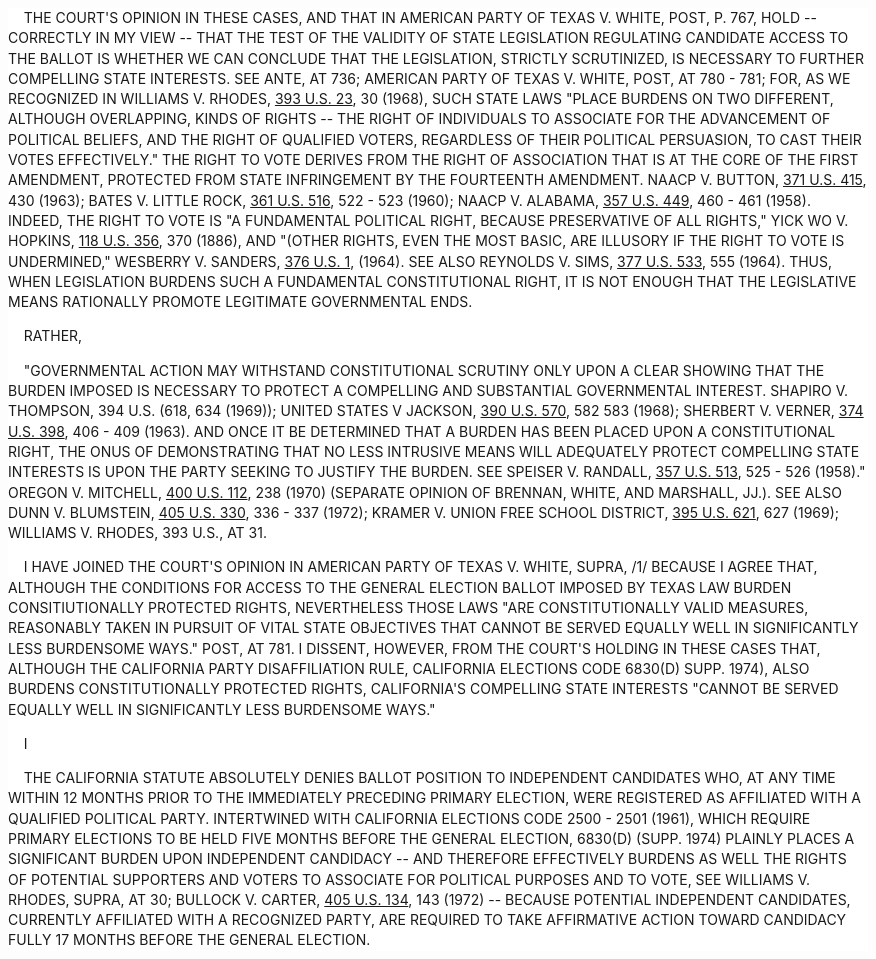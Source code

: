     THE COURT'S OPINION IN THESE CASES, AND THAT IN AMERICAN PARTY OF TEXAS V. WHITE, POST, P. 767, HOLD -- CORRECTLY IN MY VIEW -- THAT THE TEST OF THE VALIDITY OF STATE LEGISLATION REGULATING CANDIDATE ACCESS TO THE BALLOT IS WHETHER WE CAN CONCLUDE THAT THE LEGISLATION, STRICTLY SCRUTINIZED, IS NECESSARY TO FURTHER COMPELLING STATE INTERESTS.  SEE ANTE, AT 736; AMERICAN PARTY OF TEXAS V. WHITE, POST, AT 780 - 781; FOR, AS WE RECOGNIZED IN WILLIAMS V. RHODES, [393 U.S. 23][/us/courts/scotus/usReporter/393/23], 30 (1968), SUCH STATE LAWS "PLACE BURDENS ON TWO DIFFERENT, ALTHOUGH OVERLAPPING, KINDS OF RIGHTS -- THE RIGHT OF INDIVIDUALS TO ASSOCIATE FOR THE ADVANCEMENT OF POLITICAL BELIEFS, AND THE RIGHT OF QUALIFIED VOTERS, REGARDLESS OF THEIR POLITICAL PERSUASION, TO CAST THEIR VOTES EFFECTIVELY."  THE RIGHT TO VOTE DERIVES FROM THE RIGHT OF ASSOCIATION THAT IS AT THE CORE OF THE FIRST AMENDMENT, PROTECTED FROM STATE INFRINGEMENT BY THE FOURTEENTH AMENDMENT.  NAACP V. BUTTON, [371 U.S. 415][/us/courts/scotus/usReporter/371/415], 430 (1963); BATES V. LITTLE ROCK, [361 U.S. 516][/us/courts/scotus/usReporter/361/516], 522 - 523 (1960); NAACP V. ALABAMA, [357 U.S. 449][/us/courts/scotus/usReporter/357/449], 460 - 461 (1958).  INDEED, THE RIGHT TO VOTE IS "A FUNDAMENTAL POLITICAL RIGHT, BECAUSE PRESERVATIVE OF ALL RIGHTS,"  YICK WO V. HOPKINS, [118 U.S. 356][/us/courts/scotus/usReporter/118/356], 370 (1886), AND "(OTHER RIGHTS, EVEN THE MOST BASIC, ARE ILLUSORY IF THE RIGHT TO VOTE IS UNDERMINED," WESBERRY V. SANDERS, [376 U.S. 1][/us/courts/scotus/usReporter/376/1], (1964).  SEE ALSO REYNOLDS V. SIMS, [377 U.S. 533][/us/courts/scotus/usReporter/377/533], 555 (1964).  THUS, WHEN LEGISLATION BURDENS SUCH A FUNDAMENTAL CONSTITUTIONAL RIGHT, IT IS NOT ENOUGH THAT THE LEGISLATIVE MEANS RATIONALLY PROMOTE LEGITIMATE GOVERNMENTAL ENDS.

    RATHER,

    "GOVERNMENTAL ACTION MAY WITHSTAND CONSTITUTIONAL SCRUTINY ONLY UPON A CLEAR SHOWING THAT THE BURDEN IMPOSED IS NECESSARY TO PROTECT A COMPELLING AND SUBSTANTIAL GOVERNMENTAL INTEREST.  SHAPIRO V. THOMPSON, 394 U.S. (618, 634 (1969)); UNITED STATES V JACKSON, [390 U.S. 570][/us/courts/scotus/usReporter/390/570], 582 583 (1968); SHERBERT V. VERNER, [374 U.S. 398][/us/courts/scotus/usReporter/374/398], 406 - 409 (1963).  AND ONCE IT BE DETERMINED THAT A BURDEN HAS BEEN PLACED UPON A CONSTITUTIONAL RIGHT, THE ONUS OF DEMONSTRATING THAT NO LESS INTRUSIVE MEANS WILL ADEQUATELY PROTECT COMPELLING STATE INTERESTS IS UPON THE PARTY SEEKING TO JUSTIFY THE BURDEN.  SEE SPEISER V. RANDALL, [357 U.S. 513][/us/courts/scotus/usReporter/357/513], 525 - 526 (1958)."  OREGON V. MITCHELL, [400 U.S. 112][/us/courts/scotus/usReporter/400/112], 238 (1970) (SEPARATE OPINION OF BRENNAN, WHITE, AND MARSHALL, JJ.).  SEE ALSO DUNN V. BLUMSTEIN, [405 U.S. 330][/us/courts/scotus/usReporter/405/330], 336 - 337 (1972); KRAMER V. UNION FREE SCHOOL DISTRICT, [395 U.S. 621][/us/courts/scotus/usReporter/395/621], 627 (1969); WILLIAMS V. RHODES, 393 U.S., AT 31.

    I HAVE JOINED THE COURT'S OPINION IN AMERICAN PARTY OF TEXAS V. WHITE, SUPRA, /1/  BECAUSE I AGREE THAT, ALTHOUGH THE CONDITIONS FOR ACCESS TO THE GENERAL ELECTION BALLOT IMPOSED BY TEXAS LAW BURDEN CONSITIUTIONALLY PROTECTED RIGHTS, NEVERTHELESS THOSE LAWS "ARE CONSTITUTIONALLY VALID MEASURES, REASONABLY TAKEN IN PURSUIT OF VITAL STATE OBJECTIVES THAT CANNOT BE SERVED EQUALLY WELL IN SIGNIFICANTLY LESS BURDENSOME WAYS."  POST, AT 781.  I DISSENT, HOWEVER, FROM THE COURT'S HOLDING IN THESE CASES THAT, ALTHOUGH THE CALIFORNIA PARTY DISAFFILIATION RULE, CALIFORNIA ELECTIONS CODE 6830(D) SUPP. 1974), ALSO BURDENS CONSTITUTIONALLY PROTECTED RIGHTS, CALIFORNIA'S COMPELLING STATE INTERESTS "CANNOT BE SERVED EQUALLY WELL IN SIGNIFICANTLY LESS BURDENSOME WAYS."

    I

    THE CALIFORNIA STATUTE ABSOLUTELY DENIES BALLOT POSITION TO INDEPENDENT CANDIDATES WHO, AT ANY TIME WITHIN 12 MONTHS PRIOR TO THE IMMEDIATELY PRECEDING PRIMARY ELECTION, WERE REGISTERED AS AFFILIATED WITH A QUALIFIED POLITICAL PARTY.  INTERTWINED WITH CALIFORNIA ELECTIONS CODE 2500 - 2501 (1961), WHICH REQUIRE PRIMARY ELECTIONS TO BE HELD FIVE MONTHS BEFORE THE GENERAL ELECTION, 6830(D) (SUPP. 1974) PLAINLY PLACES A SIGNIFICANT BURDEN UPON INDEPENDENT CANDIDACY -- AND THEREFORE EFFECTIVELY BURDENS AS WELL THE RIGHTS OF POTENTIAL SUPPORTERS AND VOTERS TO ASSOCIATE FOR POLITICAL PURPOSES AND TO VOTE, SEE WILLIAMS V. RHODES, SUPRA, AT 30; BULLOCK V. CARTER, [405 U.S. 134][/us/courts/scotus/usReporter/405/134], 143 (1972) -- BECAUSE POTENTIAL INDEPENDENT CANDIDATES, CURRENTLY AFFILIATED WITH A RECOGNIZED PARTY, ARE REQUIRED TO TAKE AFFIRMATIVE ACTION TOWARD CANDIDACY FULLY 17 MONTHS BEFORE THE GENERAL ELECTION.


[/us/courts/scotus/usReporter/415/724]: https://publicdocs.github.io/go/links?ns=uslm-x&ref=%2Fus%2Fcourts%2Fscotus%2FusReporter%2F415%2F724
[/us/courts/scotus/usReporter/410/965]: https://publicdocs.github.io/go/links?ns=uslm-x&ref=%2Fus%2Fcourts%2Fscotus%2FusReporter%2F410%2F965
[/us/courts/scotus/usReporter/393/23]: https://publicdocs.github.io/go/links?ns=uslm-x&ref=%2Fus%2Fcourts%2Fscotus%2FusReporter%2F393%2F23
[/us/courts/scotus/usReporter/405/330]: https://publicdocs.github.io/go/links?ns=uslm-x&ref=%2Fus%2Fcourts%2Fscotus%2FusReporter%2F405%2F330
[/us/courts/scotus/usReporter/405/134]: https://publicdocs.github.io/go/links?ns=uslm-x&ref=%2Fus%2Fcourts%2Fscotus%2FusReporter%2F405%2F134
[/us/courts/scotus/usReporter/395/621]: https://publicdocs.github.io/go/links?ns=uslm-x&ref=%2Fus%2Fcourts%2Fscotus%2FusReporter%2F395%2F621
[/us/courts/scotus/usReporter/410/686]: https://publicdocs.github.io/go/links?ns=uslm-x&ref=%2Fus%2Fcourts%2Fscotus%2FusReporter%2F410%2F686
[/us/courts/scotus/usReporter/410/679]: https://publicdocs.github.io/go/links?ns=uslm-x&ref=%2Fus%2Fcourts%2Fscotus%2FusReporter%2F410%2F679
[/us/courts/scotus/usReporter/410/752]: https://publicdocs.github.io/go/links?ns=uslm-x&ref=%2Fus%2Fcourts%2Fscotus%2FusReporter%2F410%2F752
[/us/courts/scotus/usReporter/414/51]: https://publicdocs.github.io/go/links?ns=uslm-x&ref=%2Fus%2Fcourts%2Fscotus%2FusReporter%2F414%2F51
[/us/courts/scotus/usReporter/403/431]: https://publicdocs.github.io/go/links?ns=uslm-x&ref=%2Fus%2Fcourts%2Fscotus%2FusReporter%2F403%2F431
[/us/courts/scotus/usReporter/404/1032]: https://publicdocs.github.io/go/links?ns=uslm-x&ref=%2Fus%2Fcourts%2Fscotus%2FusReporter%2F404%2F1032
[/us/courts/scotus/usReporter/410/752]: https://publicdocs.github.io/go/links?ns=uslm-x&ref=%2Fus%2Fcourts%2Fscotus%2FusReporter%2F410%2F752
[/us/courts/scotus/usReporter/405/330]: https://publicdocs.github.io/go/links?ns=uslm-x&ref=%2Fus%2Fcourts%2Fscotus%2FusReporter%2F405%2F330
[/us/courts/scotus/usReporter/394/814]: https://publicdocs.github.io/go/links?ns=uslm-x&ref=%2Fus%2Fcourts%2Fscotus%2FusReporter%2F394%2F814
[/us/courts/scotus/usReporter/219/498]: https://publicdocs.github.io/go/links?ns=uslm-x&ref=%2Fus%2Fcourts%2Fscotus%2FusReporter%2F219%2F498
[/us/courts/scotus/usReporter/409/808]: https://publicdocs.github.io/go/links?ns=uslm-x&ref=%2Fus%2Fcourts%2Fscotus%2FusReporter%2F409%2F808
[/us/courts/scotus/usReporter/400/859]: https://publicdocs.github.io/go/links?ns=uslm-x&ref=%2Fus%2Fcourts%2Fscotus%2FusReporter%2F400%2F859
[/us/courts/scotus/usReporter/403/925]: https://publicdocs.github.io/go/links?ns=uslm-x&ref=%2Fus%2Fcourts%2Fscotus%2FusReporter%2F403%2F925
[/us/courts/scotus/usReporter/406/583]: https://publicdocs.github.io/go/links?ns=uslm-x&ref=%2Fus%2Fcourts%2Fscotus%2FusReporter%2F406%2F583
[/us/courts/scotus/usReporter/393/23]: https://publicdocs.github.io/go/links?ns=uslm-x&ref=%2Fus%2Fcourts%2Fscotus%2FusReporter%2F393%2F23
[/us/courts/scotus/usReporter/371/415]: https://publicdocs.github.io/go/links?ns=uslm-x&ref=%2Fus%2Fcourts%2Fscotus%2FusReporter%2F371%2F415
[/us/courts/scotus/usReporter/361/516]: https://publicdocs.github.io/go/links?ns=uslm-x&ref=%2Fus%2Fcourts%2Fscotus%2FusReporter%2F361%2F516
[/us/courts/scotus/usReporter/357/449]: https://publicdocs.github.io/go/links?ns=uslm-x&ref=%2Fus%2Fcourts%2Fscotus%2FusReporter%2F357%2F449
[/us/courts/scotus/usReporter/118/356]: https://publicdocs.github.io/go/links?ns=uslm-x&ref=%2Fus%2Fcourts%2Fscotus%2FusReporter%2F118%2F356
[/us/courts/scotus/usReporter/376/1]: https://publicdocs.github.io/go/links?ns=uslm-x&ref=%2Fus%2Fcourts%2Fscotus%2FusReporter%2F376%2F1
[/us/courts/scotus/usReporter/377/533]: https://publicdocs.github.io/go/links?ns=uslm-x&ref=%2Fus%2Fcourts%2Fscotus%2FusReporter%2F377%2F533
[/us/courts/scotus/usReporter/390/570]: https://publicdocs.github.io/go/links?ns=uslm-x&ref=%2Fus%2Fcourts%2Fscotus%2FusReporter%2F390%2F570
[/us/courts/scotus/usReporter/374/398]: https://publicdocs.github.io/go/links?ns=uslm-x&ref=%2Fus%2Fcourts%2Fscotus%2FusReporter%2F374%2F398
[/us/courts/scotus/usReporter/357/513]: https://publicdocs.github.io/go/links?ns=uslm-x&ref=%2Fus%2Fcourts%2Fscotus%2FusReporter%2F357%2F513
[/us/courts/scotus/usReporter/400/112]: https://publicdocs.github.io/go/links?ns=uslm-x&ref=%2Fus%2Fcourts%2Fscotus%2FusReporter%2F400%2F112
[/us/courts/scotus/usReporter/405/330]: https://publicdocs.github.io/go/links?ns=uslm-x&ref=%2Fus%2Fcourts%2Fscotus%2FusReporter%2F405%2F330
[/us/courts/scotus/usReporter/395/621]: https://publicdocs.github.io/go/links?ns=uslm-x&ref=%2Fus%2Fcourts%2Fscotus%2FusReporter%2F395%2F621
[/us/courts/scotus/usReporter/405/134]: https://publicdocs.github.io/go/links?ns=uslm-x&ref=%2Fus%2Fcourts%2Fscotus%2FusReporter%2F405%2F134
[/us/courts/scotus/usReporter/403/431]: https://publicdocs.github.io/go/links?ns=uslm-x&ref=%2Fus%2Fcourts%2Fscotus%2FusReporter%2F403%2F431
[/us/courts/scotus/usReporter/371/415]: https://publicdocs.github.io/go/links?ns=uslm-x&ref=%2Fus%2Fcourts%2Fscotus%2FusReporter%2F371%2F415
[/us/courts/scotus/usReporter/389/258]: https://publicdocs.github.io/go/links?ns=uslm-x&ref=%2Fus%2Fcourts%2Fscotus%2FusReporter%2F389%2F258
[/us/courts/scotus/usReporter/394/618]: https://publicdocs.github.io/go/links?ns=uslm-x&ref=%2Fus%2Fcourts%2Fscotus%2FusReporter%2F394%2F618
[/us/courts/scotus/usReporter/364/479]: https://publicdocs.github.io/go/links?ns=uslm-x&ref=%2Fus%2Fcourts%2Fscotus%2FusReporter%2F364%2F479
[/us/courts/scotus/usReporter/394/618]: https://publicdocs.github.io/go/links?ns=uslm-x&ref=%2Fus%2Fcourts%2Fscotus%2FusReporter%2F394%2F618
[/us/courts/scotus/usReporter/374/398]: https://publicdocs.github.io/go/links?ns=uslm-x&ref=%2Fus%2Fcourts%2Fscotus%2FusReporter%2F374%2F398
[/us/courts/scotus/usReporter/393/23]: https://publicdocs.github.io/go/links?ns=uslm-x&ref=%2Fus%2Fcourts%2Fscotus%2FusReporter%2F393%2F23
